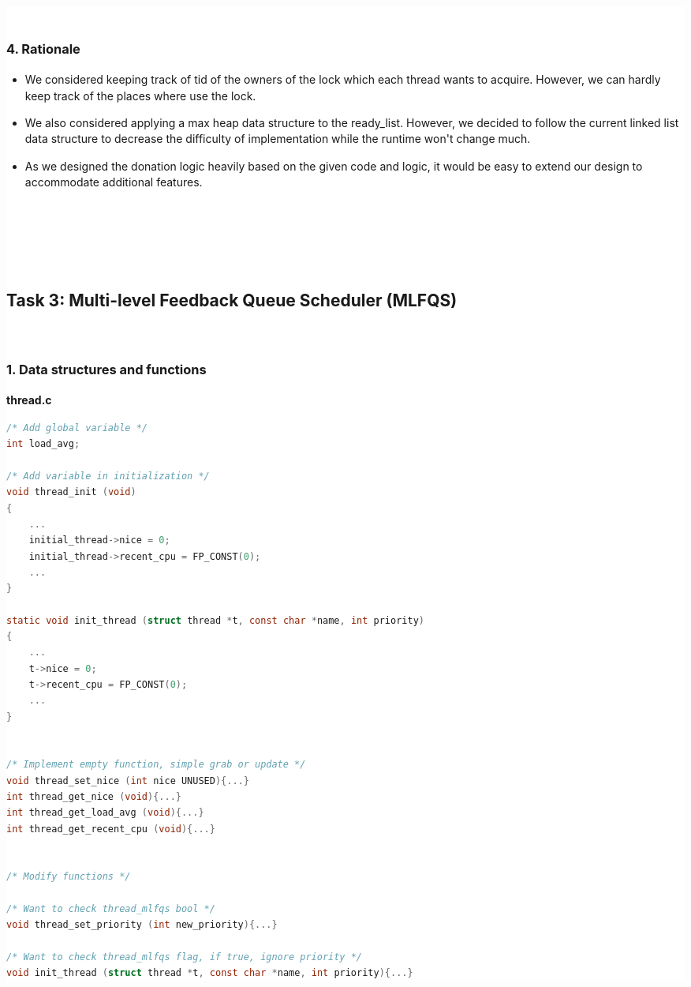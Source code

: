 
<br />

### 4. Rationale

 - We considered keeping track of tid of the owners of the lock which each thread wants to acquire. However, we can hardly keep track of the places where use the lock. 
 
 - We also considered applying a max heap data structure to the ready_list. However, we decided to follow the current linked list data structure to decrease the difficulty of implementation while the runtime won't change much. 
 
 - As we designed the donation logic heavily based on the given code and logic, it would be easy to extend our design to accommodate additional features.

<br />
<br />
<br />
<br />


## Task 3: Multi-level Feedback Queue Scheduler (MLFQS)

<br />

### 1. Data structures and functions

**thread.c**

```c
/* Add global variable */
int load_avg;

/* Add variable in initialization */
void thread_init (void)
{
    ...
    initial_thread->nice = 0;    
    initial_thread->recent_cpu = FP_CONST(0);
    ...    
}

static void init_thread (struct thread *t, const char *name, int priority)
{	
    ...
    t->nice = 0;
    t->recent_cpu = FP_CONST(0);
    ...
}


/* Implement empty function, simple grab or update */
void thread_set_nice (int nice UNUSED){...}
int thread_get_nice (void){...}
int thread_get_load_avg (void){...}
int thread_get_recent_cpu (void){...}  


/* Modify functions */

/* Want to check thread_mlfqs bool */
void thread_set_priority (int new_priority){...}

/* Want to check thread_mlfqs flag, if true, ignore priority */
void init_thread (struct thread *t, const char *name, int priority){...}

```